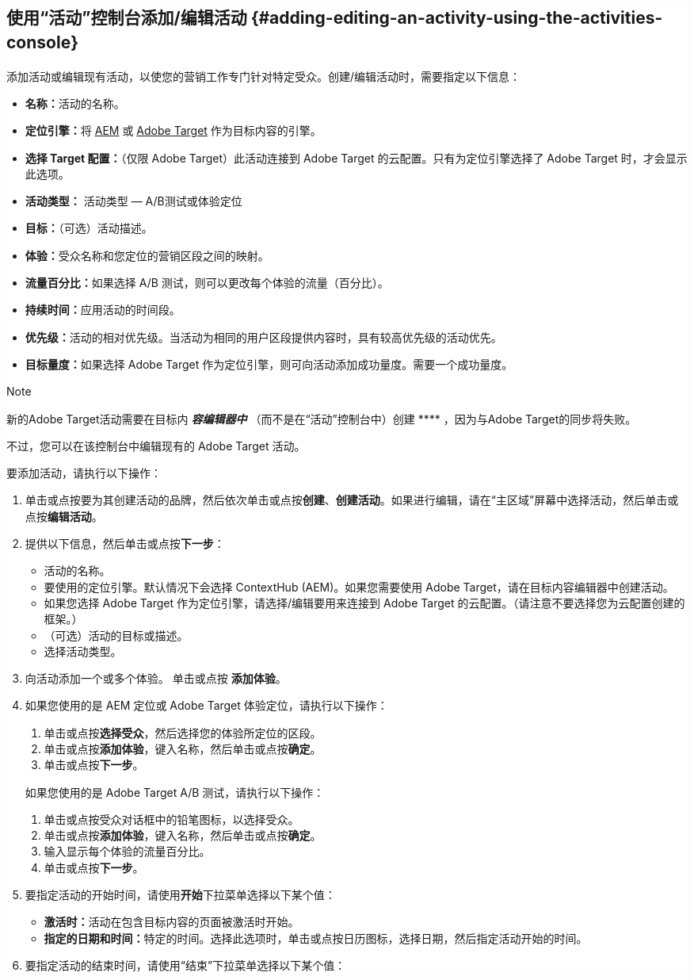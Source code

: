## 使用“活动”控制台添加/编辑活动  {#adding-editing-an-activity-using-the-activities-console}

添加活动或编辑现有活动，以使您的营销工作专门针对特定受众。创建/编辑活动时，需要指定以下信息：

* **名称：**&#x200B;活动的名称。
* **定位引擎：**&#x200B;将 [AEM](/help/sites-authoring/personalization.md#aem) 或 [Adobe Target](/help/sites-authoring/personalization.md#adobe-target) 作为目标内容的引擎。

* **选择 Target 配置：**（仅限 Adobe Target）此活动连接到 Adobe Target 的云配置。只有为定位引擎选择了 Adobe Target 时，才会显示此选项。
* **活动类型：** 活动类型 — A/B测试或体验定位
* **目标：**（可选）活动描述。
* **体验：**&#x200B;受众名称和您定位的营销区段之间的映射。
* **流量百分比：**&#x200B;如果选择 A/B 测试，则可以更改每个体验的流量（百分比）。
* **持续时间：**&#x200B;应用活动的时间段。
* **优先级：**&#x200B;活动的相对优先级。当活动为相同的用户区段提供内容时，具有较高优先级的活动优先。
* **目标量度：**&#x200B;如果选择 Adobe Target 作为定位引擎，则可向活动添加成功量度。需要一个成功量度。

>[!NOTE]
>
>新的Adobe Target活动需要在目标内 ***容编辑器中*** （而不是在“活动”控制台中）创建 **** ，因为与Adobe Target的同步将失败。
>
>不过，您可以在该控制台中编辑现有的 Adobe Target 活动。

要添加活动，请执行以下操作：

1. 单击或点按要为其创建活动的品牌，然后依次单击或点按&#x200B;**创建**、**创建活动**。如果进行编辑，请在“主区域”屏幕中选择活动，然后单击或点按&#x200B;**编辑活动**。
1. 提供以下信息，然后单击或点按&#x200B;**下一步**：

   * 活动的名称。
   * 要使用的定位引擎。默认情况下会选择 ContextHub (AEM)。如果您需要使用 Adobe Target，请在目标内容编辑器中创建活动。
   * 如果您选择 Adobe Target 作为定位引擎，请选择/编辑要用来连接到 Adobe Target 的云配置。（请注意不要选择您为云配置创建的框架。）
   * （可选）活动的目标或描述。
   * 选择活动类型。

1. 向活动添加一个或多个体验。 单击或点按 **添加体验**。
1. 如果您使用的是 AEM 定位或 Adobe Target 体验定位，请执行以下操作：

   1. 单击或点按**选择受众**，然后选择您的体验所定位的区段。
   1. 单击或点按&#x200B;**添加体验**，键入名称，然后单击或点按&#x200B;**确定**。
   1. 单击或点按&#x200B;**下一步**。

   如果您使用的是 Adobe Target A/B 测试，请执行以下操作：

   1. 单击或点按受众对话框中的铅笔图标，以选择受众。
   1. 单击或点按&#x200B;**添加体验**，键入名称，然后单击或点按&#x200B;**确定**。
   1. 输入显示每个体验的流量百分比。
   1. 单击或点按&#x200B;**下一步**。


1. 要指定活动的开始时间，请使用&#x200B;**开始**&#x200B;下拉菜单选择以下某个值：

   * **激活时：**&#x200B;活动在包含目标内容的页面被激活时开始。
   * **指定的日期和时间：**&#x200B;特定的时间。选择此选项时，单击或点按日历图标，选择日期，然后指定活动开始的时间。

1. 要指定活动的结束时间，请使用“结束”下拉菜单选择以下某个值：
